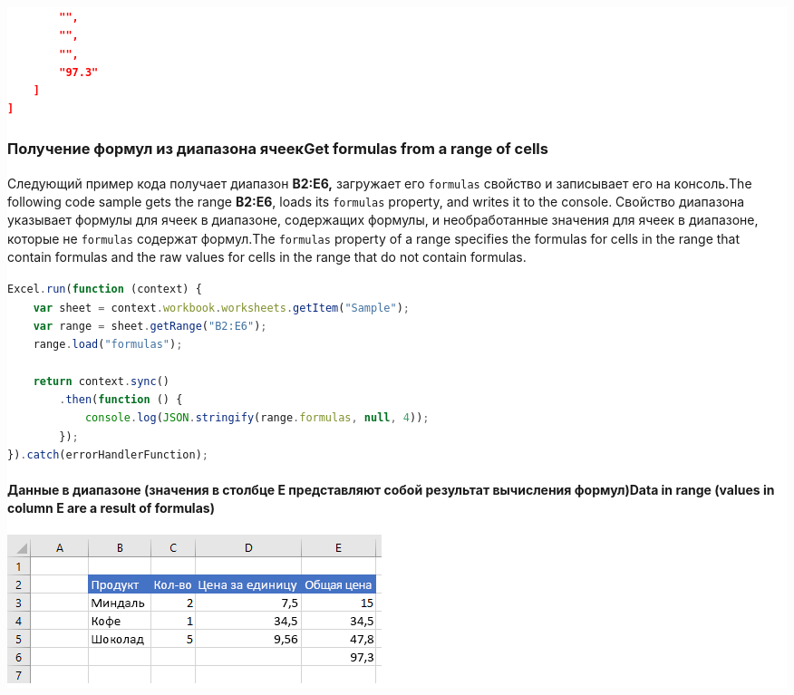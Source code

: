 ```json
        "",
        "",
        "",
        "97.3"
    ]
]
```

### <a name="get-formulas-from-a-range-of-cells"></a><span data-ttu-id="a3ec7-148">Получение формул из диапазона ячеек</span><span class="sxs-lookup"><span data-stu-id="a3ec7-148">Get formulas from a range of cells</span></span>

<span data-ttu-id="a3ec7-149">Следующий пример кода получает диапазон **B2:E6,** загружает его `formulas` свойство и записывает его на консоль.</span><span class="sxs-lookup"><span data-stu-id="a3ec7-149">The following code sample gets the range **B2:E6**, loads its `formulas` property, and writes it to the console.</span></span> <span data-ttu-id="a3ec7-150">Свойство диапазона указывает формулы для ячеек в диапазоне, содержащих формулы, и необработанные значения для ячеек в диапазоне, которые не `formulas` содержат формул.</span><span class="sxs-lookup"><span data-stu-id="a3ec7-150">The `formulas` property of a range specifies the formulas for cells in the range that contain formulas and the raw values for cells in the range that do not contain formulas.</span></span>

```js
Excel.run(function (context) {
    var sheet = context.workbook.worksheets.getItem("Sample");
    var range = sheet.getRange("B2:E6");
    range.load("formulas");

    return context.sync()
        .then(function () {
            console.log(JSON.stringify(range.formulas, null, 4));
        });
}).catch(errorHandlerFunction);
```

#### <a name="data-in-range-values-in-column-e-are-a-result-of-formulas"></a><span data-ttu-id="a3ec7-151">Данные в диапазоне (значения в столбце E представляют собой результат вычисления формул)</span><span class="sxs-lookup"><span data-stu-id="a3ec7-151">Data in range (values in column E are a result of formulas)</span></span>

![Данные в Excel после задания формул для ячеек](../images/excel-ranges-set-formulas.png)
